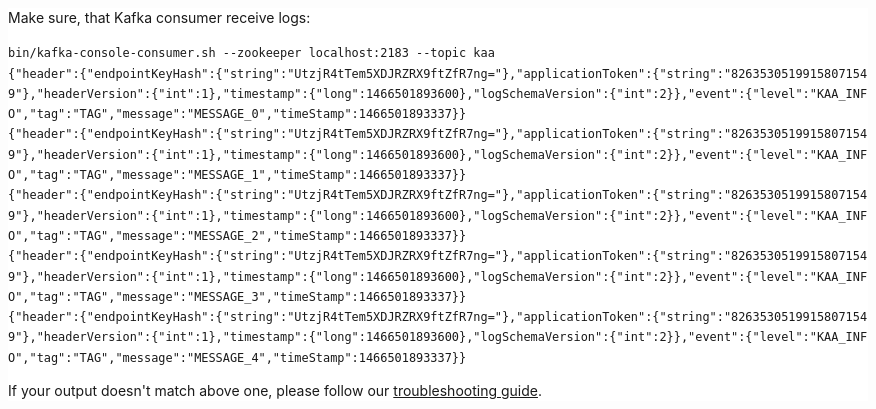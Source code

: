 Make sure, that Kafka consumer receive logs:

```
bin/kafka-console-consumer.sh --zookeeper localhost:2183 --topic kaa
{"header":{"endpointKeyHash":{"string":"UtzjR4tTem5XDJRZRX9ftZfR7ng="},"applicationToken":{"string":"82635305199158071549"},"headerVersion":{"int":1},"timestamp":{"long":1466501893600},"logSchemaVersion":{"int":2}},"event":{"level":"KAA_INFO","tag":"TAG","message":"MESSAGE_0","timeStamp":1466501893337}}
{"header":{"endpointKeyHash":{"string":"UtzjR4tTem5XDJRZRX9ftZfR7ng="},"applicationToken":{"string":"82635305199158071549"},"headerVersion":{"int":1},"timestamp":{"long":1466501893600},"logSchemaVersion":{"int":2}},"event":{"level":"KAA_INFO","tag":"TAG","message":"MESSAGE_1","timeStamp":1466501893337}}
{"header":{"endpointKeyHash":{"string":"UtzjR4tTem5XDJRZRX9ftZfR7ng="},"applicationToken":{"string":"82635305199158071549"},"headerVersion":{"int":1},"timestamp":{"long":1466501893600},"logSchemaVersion":{"int":2}},"event":{"level":"KAA_INFO","tag":"TAG","message":"MESSAGE_2","timeStamp":1466501893337}}
{"header":{"endpointKeyHash":{"string":"UtzjR4tTem5XDJRZRX9ftZfR7ng="},"applicationToken":{"string":"82635305199158071549"},"headerVersion":{"int":1},"timestamp":{"long":1466501893600},"logSchemaVersion":{"int":2}},"event":{"level":"KAA_INFO","tag":"TAG","message":"MESSAGE_3","timeStamp":1466501893337}}
{"header":{"endpointKeyHash":{"string":"UtzjR4tTem5XDJRZRX9ftZfR7ng="},"applicationToken":{"string":"82635305199158071549"},"headerVersion":{"int":1},"timestamp":{"long":1466501893600},"logSchemaVersion":{"int":2}},"event":{"level":"KAA_INFO","tag":"TAG","message":"MESSAGE_4","timeStamp":1466501893337}}
```

If your output doesn't match above one, please follow our [troubleshooting guide]({{root_url}}Administration-guide/Troubleshooting).
